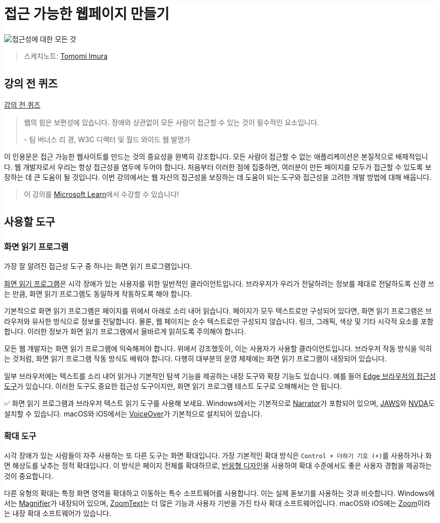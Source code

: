 
# 접근 가능한 웹페이지 만들기

![접근성에 대한 모든 것](../../../../sketchnotes/webdev101-a11y.png)
> 스케치노트: [Tomomi Imura](https://twitter.com/girlie_mac)

## 강의 전 퀴즈
[강의 전 퀴즈](https://ff-quizzes.netlify.app/web/quiz/5)

> 웹의 힘은 보편성에 있습니다. 장애와 상관없이 모든 사람이 접근할 수 있는 것이 필수적인 요소입니다.
>
> \- 팀 버너스 리 경, W3C 디렉터 및 월드 와이드 웹 발명가

이 인용문은 접근 가능한 웹사이트를 만드는 것의 중요성을 완벽히 강조합니다. 모든 사람이 접근할 수 없는 애플리케이션은 본질적으로 배제적입니다. 웹 개발자로서 우리는 항상 접근성을 염두에 두어야 합니다. 처음부터 이러한 점에 집중하면, 여러분이 만든 페이지를 모두가 접근할 수 있도록 보장하는 데 큰 도움이 될 것입니다. 이번 강의에서는 웹 자산의 접근성을 보장하는 데 도움이 되는 도구와 접근성을 고려한 개발 방법에 대해 배웁니다.

> 이 강의를 [Microsoft Learn](https://docs.microsoft.com/learn/modules/web-development-101/accessibility/?WT.mc_id=academic-77807-sagibbon)에서 수강할 수 있습니다!

## 사용할 도구

### 화면 읽기 프로그램

가장 잘 알려진 접근성 도구 중 하나는 화면 읽기 프로그램입니다.

[화면 읽기 프로그램](https://en.wikipedia.org/wiki/Screen_reader)은 시각 장애가 있는 사용자를 위한 일반적인 클라이언트입니다. 브라우저가 우리가 전달하려는 정보를 제대로 전달하도록 신경 쓰는 만큼, 화면 읽기 프로그램도 동일하게 작동하도록 해야 합니다.

기본적으로 화면 읽기 프로그램은 페이지를 위에서 아래로 소리 내어 읽습니다. 페이지가 모두 텍스트로만 구성되어 있다면, 화면 읽기 프로그램은 브라우저와 유사한 방식으로 정보를 전달합니다. 물론, 웹 페이지는 순수 텍스트로만 구성되지 않습니다. 링크, 그래픽, 색상 및 기타 시각적 요소를 포함합니다. 이러한 정보가 화면 읽기 프로그램에서 올바르게 읽히도록 주의해야 합니다.

모든 웹 개발자는 화면 읽기 프로그램에 익숙해져야 합니다. 위에서 강조했듯이, 이는 사용자가 사용할 클라이언트입니다. 브라우저 작동 방식을 익히는 것처럼, 화면 읽기 프로그램 작동 방식도 배워야 합니다. 다행히 대부분의 운영 체제에는 화면 읽기 프로그램이 내장되어 있습니다.

일부 브라우저에는 텍스트를 소리 내어 읽거나 기본적인 탐색 기능을 제공하는 내장 도구와 확장 기능도 있습니다. 예를 들어 [Edge 브라우저의 접근성 도구](https://support.microsoft.com/help/4000734/microsoft-edge-accessibility-features)가 있습니다. 이러한 도구도 중요한 접근성 도구이지만, 화면 읽기 프로그램 테스트 도구로 오해해서는 안 됩니다.

✅ 화면 읽기 프로그램과 브라우저 텍스트 읽기 도구를 사용해 보세요. Windows에서는 기본적으로 [Narrator](https://support.microsoft.com/windows/complete-guide-to-narrator-e4397a0d-ef4f-b386-d8ae-c172f109bdb1/?WT.mc_id=academic-77807-sagibbon)가 포함되어 있으며, [JAWS](https://webaim.org/articles/jaws/)와 [NVDA](https://www.nvaccess.org/about-nvda/)도 설치할 수 있습니다. macOS와 iOS에서는 [VoiceOver](https://support.apple.com/guide/voiceover/welcome/10)가 기본적으로 설치되어 있습니다.

### 확대 도구

시각 장애가 있는 사람들이 자주 사용하는 또 다른 도구는 화면 확대입니다. 가장 기본적인 확대 방식은 `Control + 더하기 기호 (+)`를 사용하거나 화면 해상도를 낮추는 정적 확대입니다. 이 방식은 페이지 전체를 확대하므로, [반응형 디자인](https://developer.mozilla.org/docs/Learn/CSS/CSS_layout/Responsive_Design)을 사용하여 확대 수준에서도 좋은 사용자 경험을 제공하는 것이 중요합니다.

다른 유형의 확대는 특정 화면 영역을 확대하고 이동하는 특수 소프트웨어를 사용합니다. 이는 실제 돋보기를 사용하는 것과 비슷합니다. Windows에서는 [Magnifier](https://support.microsoft.com/windows/use-magnifier-to-make-things-on-the-screen-easier-to-see-414948ba-8b1c-d3bd-8615-0e5e32204198)가 내장되어 있으며, [ZoomText](https://www.freedomscientific.com/training/zoomtext/getting-started/)는 더 많은 기능과 사용자 기반을 가진 타사 확대 소프트웨어입니다. macOS와 iOS에는 [Zoom](https://www.apple.com/accessibility/mac/vision/)이라는 내장 확대 소프트웨어가 있습니다.
